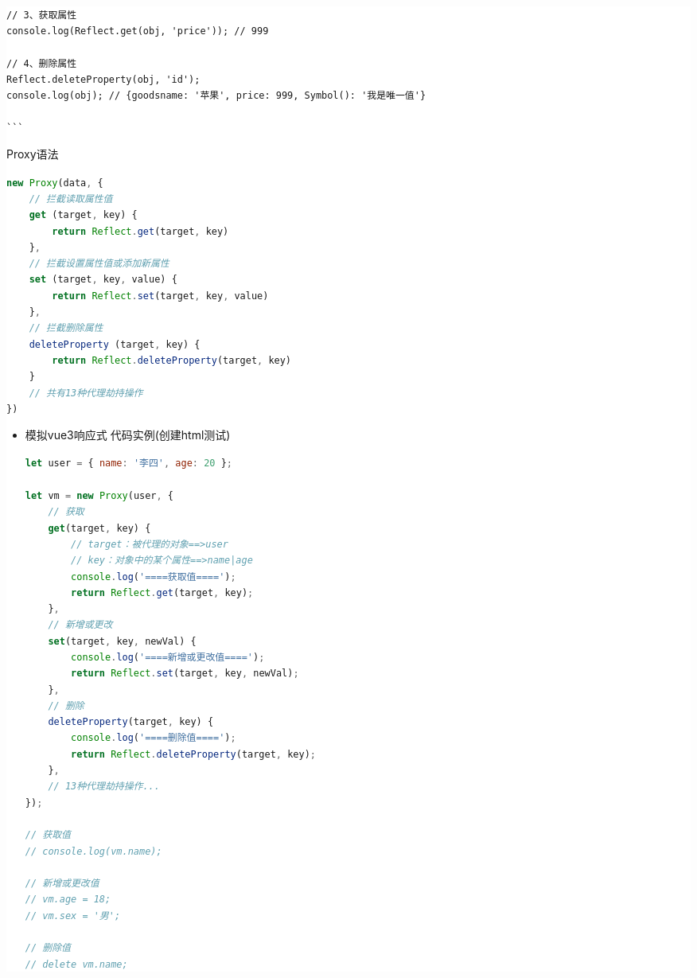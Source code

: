     // 3、获取属性
    console.log(Reflect.get(obj, 'price')); // 999
    
    // 4、删除属性
    Reflect.deleteProperty(obj, 'id');
    console.log(obj); // {goodsname: '苹果', price: 999, Symbol(): '我是唯一值'}
    
    ```

  

Proxy语法

```js
new Proxy(data, {
    // 拦截读取属性值
    get (target, key) {
        return Reflect.get(target, key)
    },
    // 拦截设置属性值或添加新属性
    set (target, key, value) {
        return Reflect.set(target, key, value)
    },
    // 拦截删除属性
    deleteProperty (target, key) {
        return Reflect.deleteProperty(target, key)
    }
    // 共有13种代理劫持操作
})

```

- 模拟vue3响应式 代码实例(创建html测试)

  ```js
  let user = { name: '李四', age: 20 };
  
  let vm = new Proxy(user, {
      // 获取
      get(target, key) {
          // target：被代理的对象==>user
          // key：对象中的某个属性==>name|age
          console.log('====获取值====');
          return Reflect.get(target, key);
      },
      // 新增或更改
      set(target, key, newVal) {
          console.log('====新增或更改值====');
          return Reflect.set(target, key, newVal);
      },
      // 删除
      deleteProperty(target, key) {
          console.log('====删除值====');
          return Reflect.deleteProperty(target, key);
      },
      // 13种代理劫持操作...
  });
  
  // 获取值
  // console.log(vm.name);
  
  // 新增或更改值
  // vm.age = 18;
  // vm.sex = '男';
  
  // 删除值
  // delete vm.name;
  
  ```